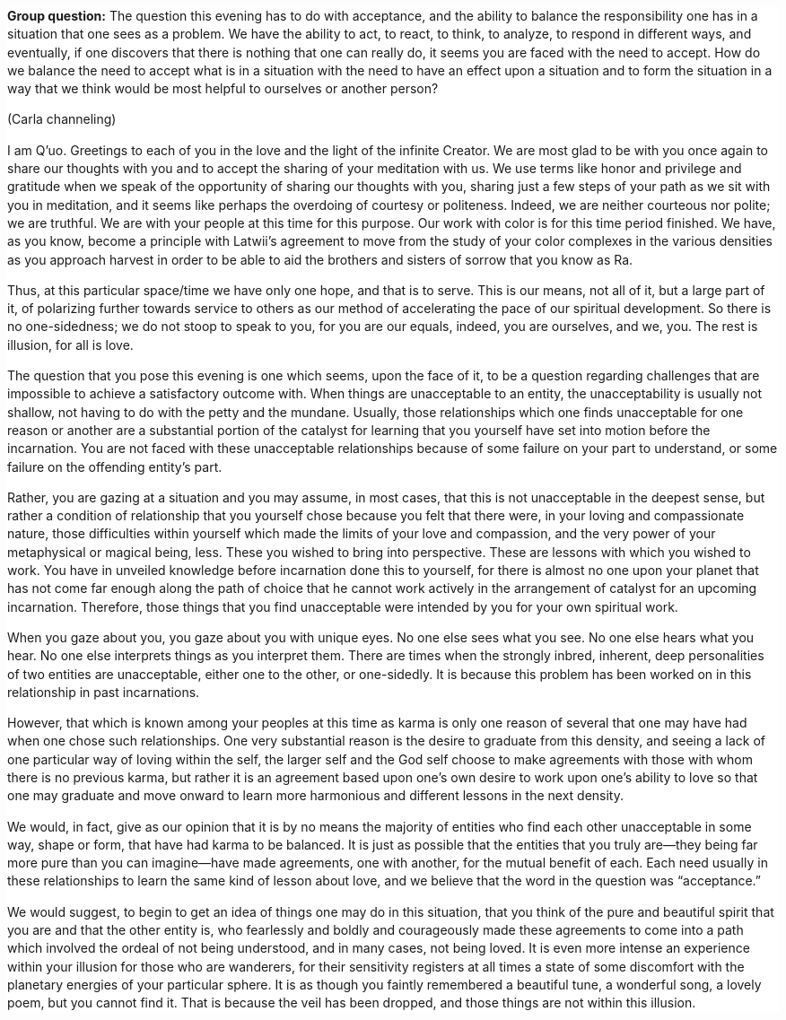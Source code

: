 <p class="group-question"><strong>Group question:</strong> The question this evening has to do with acceptance, and the ability to balance the responsibility one has in a situation that one sees as a problem. We have the ability to act, to react, to think, to analyze, to respond in different ways, and eventually, if one discovers that there is nothing that one can really do, it seems you are faced with the need to accept. How do we balance the need to accept what is in a situation with the need to have an effect upon a situation and to form the situation in a way that we think would be most helpful to ourselves or another person?</p>
<p class="channel-type">(Carla channeling)</p>
<p>I am Q’uo. Greetings to each of you in the love and the light of the infinite Creator. We are most glad to be with you once again to share our thoughts with you and to accept the sharing of your meditation with us. We use terms like honor and privilege and gratitude when we speak of the opportunity of sharing our thoughts with you, sharing just a few steps of your path as we sit with you in meditation, and it seems like perhaps the overdoing of courtesy or politeness. Indeed, we are neither courteous nor polite; we are truthful. We are with your people at this time for this purpose. Our work with color is for this time period finished. We have, as you know, become a principle with Latwii’s agreement to move from the study of your color complexes in the various densities as you approach harvest in order to be able to aid the brothers and sisters of sorrow that you know as Ra.</p>
<p>Thus, at this particular space/time we have only one hope, and that is to serve. This is our means, not all of it, but a large part of it, of polarizing further towards service to others as our method of accelerating the pace of our spiritual development. So there is no one-sidedness; we do not stoop to speak to you, for you are our equals, indeed, you are ourselves, and we, you. The rest is illusion, for all is love.</p>
<p>The question that you pose this evening is one which seems, upon the face of it, to be a question regarding challenges that are impossible to achieve a satisfactory outcome with. When things are unacceptable to an entity, the unacceptability is usually not shallow, not having to do with the petty and the mundane. Usually, those relationships which one finds unacceptable for one reason or another are a substantial portion of the catalyst for learning that you yourself have set into motion before the incarnation. You are not faced with these unacceptable relationships because of some failure on your part to understand, or some failure on the offending entity’s part.</p>
<p>Rather, you are gazing at a situation and you may assume, in most cases, that this is not unacceptable in the deepest sense, but rather a condition of relationship that you yourself chose because you felt that there were, in your loving and compassionate nature, those difficulties within yourself which made the limits of your love and compassion, and the very power of your metaphysical or magical being, less. These you wished to bring into perspective. These are lessons with which you wished to work. You have in unveiled knowledge before incarnation done this to yourself, for there is almost no one upon your planet that has not come far enough along the path of choice that he cannot work actively in the arrangement of catalyst for an upcoming incarnation. Therefore, those things that you find unacceptable were intended by you for your own spiritual work.</p>
<p>When you gaze about you, you gaze about you with unique eyes. No one else sees what you see. No one else hears what you hear. No one else interprets things as you interpret them. There are times when the strongly inbred, inherent, deep personalities of two entities are unacceptable, either one to the other, or one-sidedly. It is because this problem has been worked on in this relationship in past incarnations.</p>
<p>However, that which is known among your peoples at this time as karma is only one reason of several that one may have had when one chose such relationships. One very substantial reason is the desire to graduate from this density, and seeing a lack of one particular way of loving within the self, the larger self and the God self choose to make agreements with those with whom there is no previous karma, but rather it is an agreement based upon one’s own desire to work upon one’s ability to love so that one may graduate and move onward to learn more harmonious and different lessons in the next density.</p>
<p>We would, in fact, give as our opinion that it is by no means the majority of entities who find each other unacceptable in some way, shape or form, that have had karma to be balanced. It is just as possible that the entities that you truly are—they being far more pure than you can imagine—have made agreements, one with another, for the mutual benefit of each. Each need usually in these relationships to learn the same kind of lesson about love, and we believe that the word in the question was “acceptance.”</p>
<p>We would suggest, to begin to get an idea of things one may do in this situation, that you think of the pure and beautiful spirit that you are and that the other entity is, who fearlessly and boldly and courageously made these agreements to come into a path which involved the ordeal of not being understood, and in many cases, not being loved. It is even more intense an experience within your illusion for those who are wanderers, for their sensitivity registers at all times a state of some discomfort with the planetary energies of your particular sphere. It is as though you faintly remembered a beautiful tune, a wonderful song, a lovely poem, but you cannot find it. That is because the veil has been dropped, and those things are not within this illusion.</p>